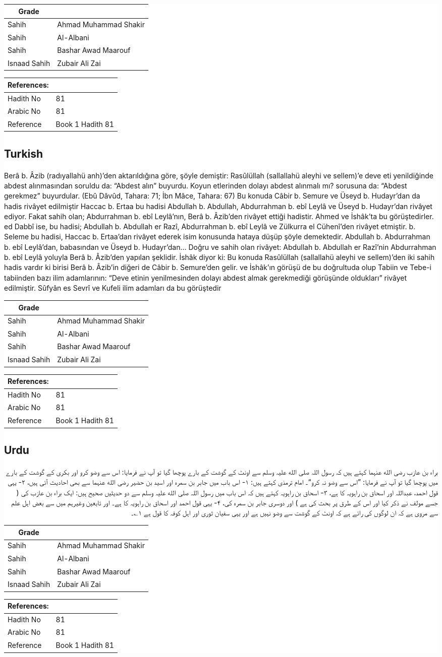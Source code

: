 <div style={{backgroundColor:'#f8f9fa',padding:20, marginBottom: 10}}><table> <thead> <tr> <th>Grade</th> <th></th> </tr> </thead> <tbody> <tr><td>Sahih</td><td>Ahmad Muhammad Shakir</td></tr><tr><td>Sahih</td><td>Al-Albani</td></tr><tr><td>Sahih</td><td>Bashar Awad Maarouf</td></tr><tr><td>Isnaad Sahih</td><td>Zubair Ali Zai</td></tr></tbody></table><table> <thead> <tr> <th>References:</th> <th></th> </tr> </thead> <tbody><tr><td>Hadith No</td><td>81</td></tr><tr><td>Arabic No</td><td>81</td></tr><tr><td>Reference</td><td>Book 1 Hadith 81</td></tr></tbody></table></div>

## Turkish


<div dir="ltr" lang="tr" style={{fontSize:'larger',backgroundColor:'#f8f9fa',padding:20}}>
Berâ b. Âzib (radıyallahü anh)’den aktarıldığına göre, şöyle demiştir: Rasûlüllah (sallallahü aleyhi ve sellem)’e deve eti yenildiğinde abdest alınmasından soruldu da: “Abdest alın” buyurdu. Koyun etlerinden dolayı abdest alınmalı mı? sorusuna da: “Abdest gerekmez” buyurdular. (Ebû Dâvûd, Tahara: 71; İbn Mâce, Tahara: 67) Bu konuda Câbir b. Semure ve Üseyd b. Hudayr’dan da hadis rivâyet edilmiştir Haccac b. Ertaa bu hadisi Abdullah b. Abdullah, Abdurrahman b. ebî Leylâ ve Üseyd b. Hudayr’dan rivâyet ediyor. Fakat sahih olan; Abdurrahman b. ebî Leylâ’nın, Berâ b. Âzib’den rivâyet ettiği hadistir. Ahmed ve İshâk’ta bu görüştedirler. ed Dabbî ise, bu hadisi; Abdullah b. Abdullah er Razî, Abdurrahman b. ebî Leylâ ve Zülkurra el Cühenî’den rivâyet etmiştir. b. Seleme bu hadisi, Haccac b. Ertaa’dan rivâyet ederek isim konusunda hataya düşüp şöyle demektedir. Abdullah b. Abdurrahman b. ebî Leylâ’dan, babasından ve Üseyd b. Hudayr’dan… Doğru ve sahih olan rivâyet: Abdullah b. Abdullah er Razî’nin Abdurrahman b. ebî Leylâ yoluyla Berâ b. Âzib’den yapılan şeklidir. İshâk diyor ki: Bu konuda Rasûlüllah (sallallahü aleyhi ve sellem)’den iki sahih hadis vardır ki birisi Berâ b. Âzib’in diğeri de Câbir b. Semure’den gelir. ve İshâk’ın görüşü de bu doğrultuda olup Tabiin ve Tebe-i tabiinden bazı ilim adamlarının: “Deve etinin yenilmesinden dolayı abdest almak gerekmediği görüşünde oldukları” rivâyet edilmiştir. Sûfyân es Sevrî ve Kufeli ilim adamları da bu görüştedir
</div>
<div style={{backgroundColor:'#f8f9fa',padding:20, marginBottom: 10}}><table> <thead> <tr> <th>Grade</th> <th></th> </tr> </thead> <tbody> <tr><td>Sahih</td><td>Ahmad Muhammad Shakir</td></tr><tr><td>Sahih</td><td>Al-Albani</td></tr><tr><td>Sahih</td><td>Bashar Awad Maarouf</td></tr><tr><td>Isnaad Sahih</td><td>Zubair Ali Zai</td></tr></tbody></table><table> <thead> <tr> <th>References:</th> <th></th> </tr> </thead> <tbody><tr><td>Hadith No</td><td>81</td></tr><tr><td>Arabic No</td><td>81</td></tr><tr><td>Reference</td><td>Book 1 Hadith 81</td></tr></tbody></table></div>

## Urdu


<div dir="rtl" lang="ur" style={{fontSize:'larger',backgroundColor:'#f8f9fa',padding:20}}>
براء بن عازب رضی الله عنہما کہتے ہیں کہ رسول اللہ صلی الله علیہ وسلم سے اونٹ کے گوشت کے بارے پوچھا گیا تو آپ نے فرمایا: اس سے وضو کرو اور بکری کے گوشت کے بارے میں پوچھا گیا تو آپ نے فرمایا: ”اس سے وضو نہ کرو“۔ امام ترمذی کہتے ہیں: ۱- اس باب میں جابر بن سمرہ اور اسید بن حضیر رضی الله عنہما سے بھی احادیث آئی ہیں، ۲- یہی قول احمد، عبداللہ اور اسحاق بن راہویہ کا ہے، ۳- اسحاق بن راہویہ کہتے ہیں کہ اس باب میں رسول اللہ صلی الله علیہ وسلم سے دو حدیثیں صحیح ہیں: ایک براء بن عازب کی ( جسے مولف نے ذکر کیا اور اس کے طرق پر بحث کی ہے ) اور دوسری جابر بن سمرہ کی، ۴- یہی قول احمد اور اسحاق بن راہویہ کا ہے۔ اور تابعین وغیرہم میں سے بعض اہل علم سے مروی ہے کہ ان لوگوں کی رائے ہے کہ اونٹ کے گوشت سے وضو نہیں ہے اور یہی سفیان ثوری اور اہل کوفہ کا قول ہے ۱؎۔
</div>
<div style={{backgroundColor:'#f8f9fa',padding:20, marginBottom: 10}}><table> <thead> <tr> <th>Grade</th> <th></th> </tr> </thead> <tbody> <tr><td>Sahih</td><td>Ahmad Muhammad Shakir</td></tr><tr><td>Sahih</td><td>Al-Albani</td></tr><tr><td>Sahih</td><td>Bashar Awad Maarouf</td></tr><tr><td>Isnaad Sahih</td><td>Zubair Ali Zai</td></tr></tbody></table><table> <thead> <tr> <th>References:</th> <th></th> </tr> </thead> <tbody><tr><td>Hadith No</td><td>81</td></tr><tr><td>Arabic No</td><td>81</td></tr><tr><td>Reference</td><td>Book 1 Hadith 81</td></tr></tbody></table></div>